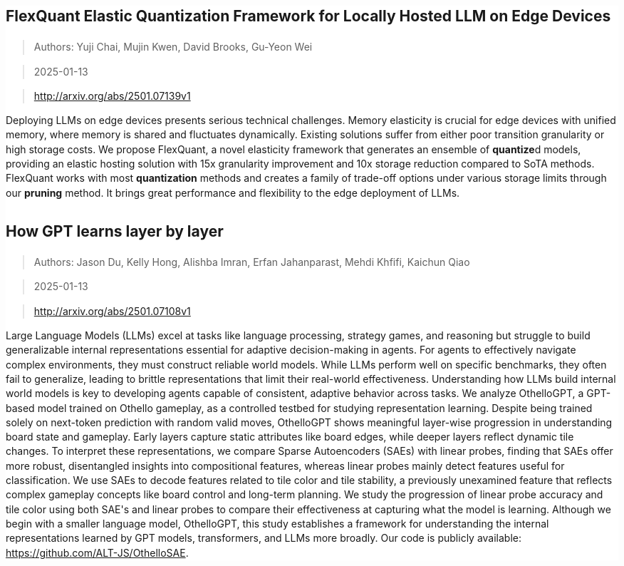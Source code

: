 
## FlexQuant Elastic Quantization Framework for Locally Hosted LLM on Edge Devices

>Authors: Yuji Chai, Mujin Kwen, David Brooks, Gu-Yeon Wei

>2025-01-13

> http://arxiv.org/abs/2501.07139v1

Deploying LLMs on edge devices presents serious technical challenges. Memory
elasticity is crucial for edge devices with unified memory, where memory is
shared and fluctuates dynamically. Existing solutions suffer from either poor
transition granularity or high storage costs. We propose FlexQuant, a novel
elasticity framework that generates an ensemble of **quantize**d models, providing
an elastic hosting solution with 15x granularity improvement and 10x storage
reduction compared to SoTA methods. FlexQuant works with most **quantization**
methods and creates a family of trade-off options under various storage limits
through our **pruning** method. It brings great performance and flexibility to the
edge deployment of LLMs.


## How GPT learns layer by layer

>Authors: Jason Du, Kelly Hong, Alishba Imran, Erfan Jahanparast, Mehdi Khfifi, Kaichun Qiao

>2025-01-13

> http://arxiv.org/abs/2501.07108v1

Large Language Models (LLMs) excel at tasks like language processing,
strategy games, and reasoning but struggle to build generalizable internal
representations essential for adaptive decision-making in agents. For agents to
effectively navigate complex environments, they must construct reliable world
models. While LLMs perform well on specific benchmarks, they often fail to
generalize, leading to brittle representations that limit their real-world
effectiveness. Understanding how LLMs build internal world models is key to
developing agents capable of consistent, adaptive behavior across tasks. We
analyze OthelloGPT, a GPT-based model trained on Othello gameplay, as a
controlled testbed for studying representation learning. Despite being trained
solely on next-token prediction with random valid moves, OthelloGPT shows
meaningful layer-wise progression in understanding board state and gameplay.
Early layers capture static attributes like board edges, while deeper layers
reflect dynamic tile changes. To interpret these representations, we compare
Sparse Autoencoders (SAEs) with linear probes, finding that SAEs offer more
robust, disentangled insights into compositional features, whereas linear
probes mainly detect features useful for classification. We use SAEs to decode
features related to tile color and tile stability, a previously unexamined
feature that reflects complex gameplay concepts like board control and
long-term planning. We study the progression of linear probe accuracy and tile
color using both SAE's and linear probes to compare their effectiveness at
capturing what the model is learning. Although we begin with a smaller language
model, OthelloGPT, this study establishes a framework for understanding the
internal representations learned by GPT models, transformers, and LLMs more
broadly. Our code is publicly available: https://github.com/ALT-JS/OthelloSAE.
